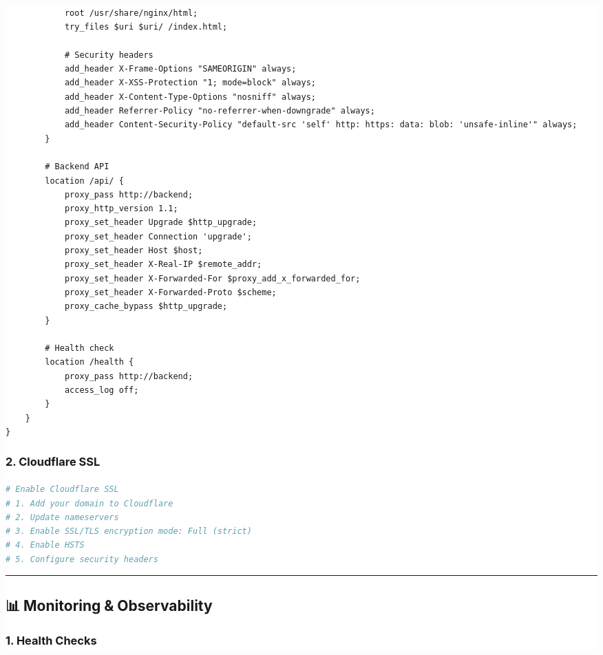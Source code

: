 ```nginx
            root /usr/share/nginx/html;
            try_files $uri $uri/ /index.html;
            
            # Security headers
            add_header X-Frame-Options "SAMEORIGIN" always;
            add_header X-XSS-Protection "1; mode=block" always;
            add_header X-Content-Type-Options "nosniff" always;
            add_header Referrer-Policy "no-referrer-when-downgrade" always;
            add_header Content-Security-Policy "default-src 'self' http: https: data: blob: 'unsafe-inline'" always;
        }

        # Backend API
        location /api/ {
            proxy_pass http://backend;
            proxy_http_version 1.1;
            proxy_set_header Upgrade $http_upgrade;
            proxy_set_header Connection 'upgrade';
            proxy_set_header Host $host;
            proxy_set_header X-Real-IP $remote_addr;
            proxy_set_header X-Forwarded-For $proxy_add_x_forwarded_for;
            proxy_set_header X-Forwarded-Proto $scheme;
            proxy_cache_bypass $http_upgrade;
        }

        # Health check
        location /health {
            proxy_pass http://backend;
            access_log off;
        }
    }
}
```

### 2. Cloudflare SSL

```bash
# Enable Cloudflare SSL
# 1. Add your domain to Cloudflare
# 2. Update nameservers
# 3. Enable SSL/TLS encryption mode: Full (strict)
# 4. Enable HSTS
# 5. Configure security headers
```

---

## 📊 Monitoring & Observability

### 1. Health Checks
